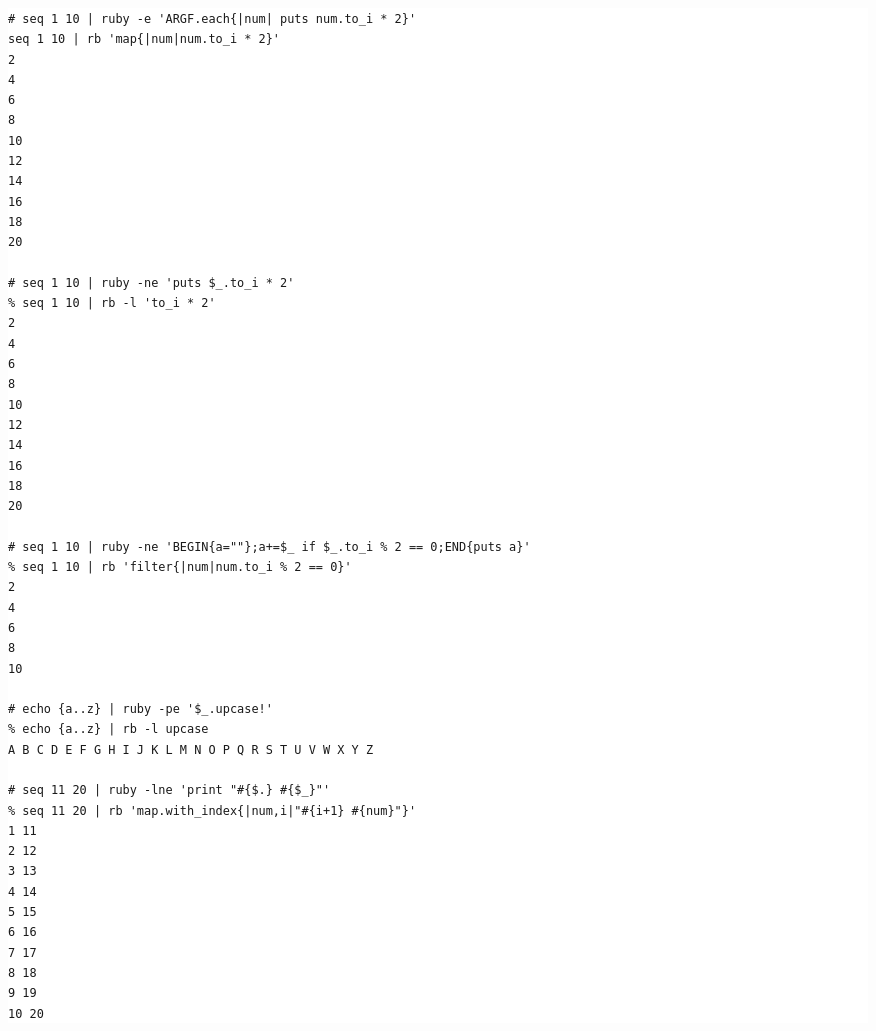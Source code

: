 ```
# seq 1 10 | ruby -e 'ARGF.each{|num| puts num.to_i * 2}'
seq 1 10 | rb 'map{|num|num.to_i * 2}'
2
4
6
8
10
12
14
16
18
20

# seq 1 10 | ruby -ne 'puts $_.to_i * 2' 
% seq 1 10 | rb -l 'to_i * 2'
2
4
6
8
10
12
14
16
18
20

# seq 1 10 | ruby -ne 'BEGIN{a=""};a+=$_ if $_.to_i % 2 == 0;END{puts a}' 
% seq 1 10 | rb 'filter{|num|num.to_i % 2 == 0}'
2
4
6
8
10

# echo {a..z} | ruby -pe '$_.upcase!'
% echo {a..z} | rb -l upcase
A B C D E F G H I J K L M N O P Q R S T U V W X Y Z

# seq 11 20 | ruby -lne 'print "#{$.} #{$_}"'
% seq 11 20 | rb 'map.with_index{|num,i|"#{i+1} #{num}"}'
1 11
2 12
3 13
4 14
5 15
6 16
7 17
8 18
9 19
10 20
```
